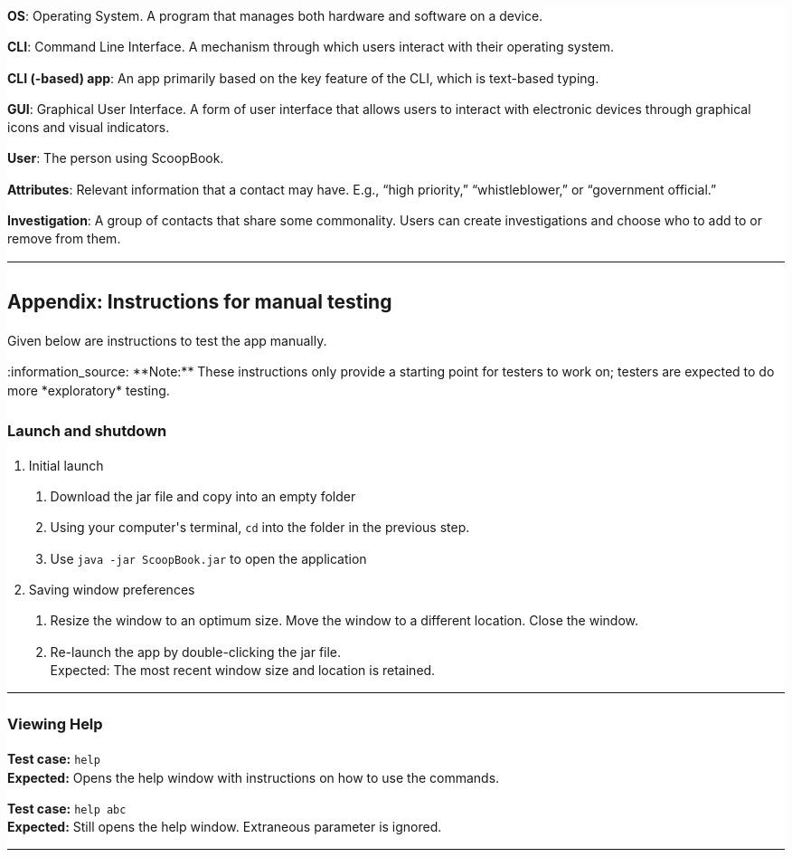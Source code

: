 **OS**: Operating System. A program that manages both hardware and software on a device.

**CLI**: Command Line Interface. A mechanism through which users interact with their operating system.

**CLI (-based) app**: An app primarily based on the key feature of the CLI, which is text-based typing.

**GUI**: Graphical User Interface. A form of user interface that allows users to interact with electronic devices through graphical icons and visual indicators.

**User**: The person using ScoopBook.

**Attributes**: Relevant information that a contact may have. E.g., “high priority,” “whistleblower,” or “government official.”

**Investigation**: A group of contacts that share some commonality. Users can create investigations and choose who to add to or remove from them.

--------------------------------------------------------------------------------------------------------------------

## **Appendix: Instructions for manual testing**

Given below are instructions to test the app manually.

<div markdown="span" class="alert alert-info">:information_source: **Note:** These instructions only provide a starting point for testers to work on;
testers are expected to do more *exploratory* testing.

</div>

### Launch and shutdown

1. Initial launch

   1. Download the jar file and copy into an empty folder

   2. Using your computer's terminal, `cd` into the folder in the previous step.

   3. Use `java -jar ScoopBook.jar` to open the application

1. Saving window preferences

   1. Resize the window to an optimum size. Move the window to a different location. Close the window.

   1. Re-launch the app by double-clicking the jar file.<br>
       Expected: The most recent window size and location is retained.

---

### Viewing Help

**Test case:** `help`  
**Expected:** Opens the help window with instructions on how to use the commands.

**Test case:** `help abc`  
**Expected:** Still opens the help window. Extraneous parameter is ignored.

---
